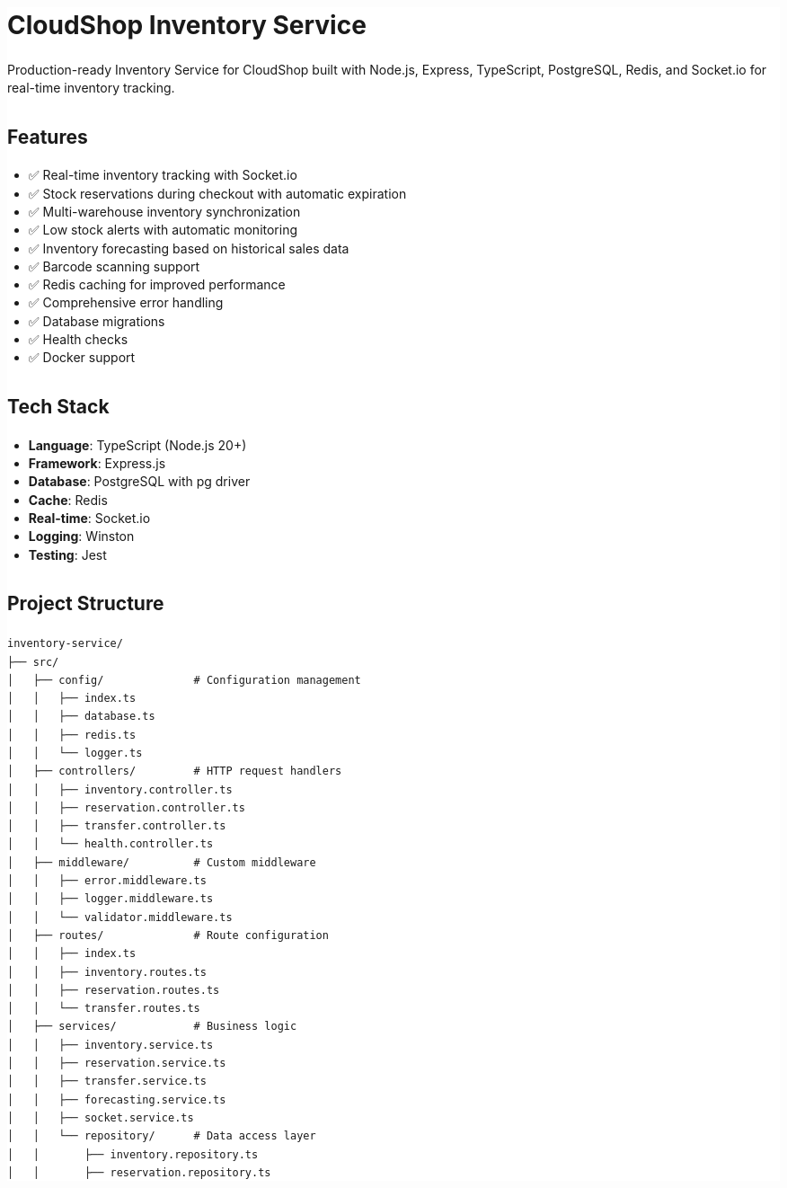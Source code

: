 # CloudShop Inventory Service

Production-ready Inventory Service for CloudShop built with Node.js, Express, TypeScript, PostgreSQL, Redis, and Socket.io for real-time inventory tracking.

## Features

- ✅ Real-time inventory tracking with Socket.io
- ✅ Stock reservations during checkout with automatic expiration
- ✅ Multi-warehouse inventory synchronization
- ✅ Low stock alerts with automatic monitoring
- ✅ Inventory forecasting based on historical sales data
- ✅ Barcode scanning support
- ✅ Redis caching for improved performance
- ✅ Comprehensive error handling
- ✅ Database migrations
- ✅ Health checks
- ✅ Docker support

## Tech Stack

- **Language**: TypeScript (Node.js 20+)
- **Framework**: Express.js
- **Database**: PostgreSQL with pg driver
- **Cache**: Redis
- **Real-time**: Socket.io
- **Logging**: Winston
- **Testing**: Jest

## Project Structure

```
inventory-service/
├── src/
│   ├── config/              # Configuration management
│   │   ├── index.ts
│   │   ├── database.ts
│   │   ├── redis.ts
│   │   └── logger.ts
│   ├── controllers/         # HTTP request handlers
│   │   ├── inventory.controller.ts
│   │   ├── reservation.controller.ts
│   │   ├── transfer.controller.ts
│   │   └── health.controller.ts
│   ├── middleware/          # Custom middleware
│   │   ├── error.middleware.ts
│   │   ├── logger.middleware.ts
│   │   └── validator.middleware.ts
│   ├── routes/              # Route configuration
│   │   ├── index.ts
│   │   ├── inventory.routes.ts
│   │   ├── reservation.routes.ts
│   │   └── transfer.routes.ts
│   ├── services/            # Business logic
│   │   ├── inventory.service.ts
│   │   ├── reservation.service.ts
│   │   ├── transfer.service.ts
│   │   ├── forecasting.service.ts
│   │   ├── socket.service.ts
│   │   └── repository/      # Data access layer
│   │       ├── inventory.repository.ts
│   │       ├── reservation.repository.ts
```